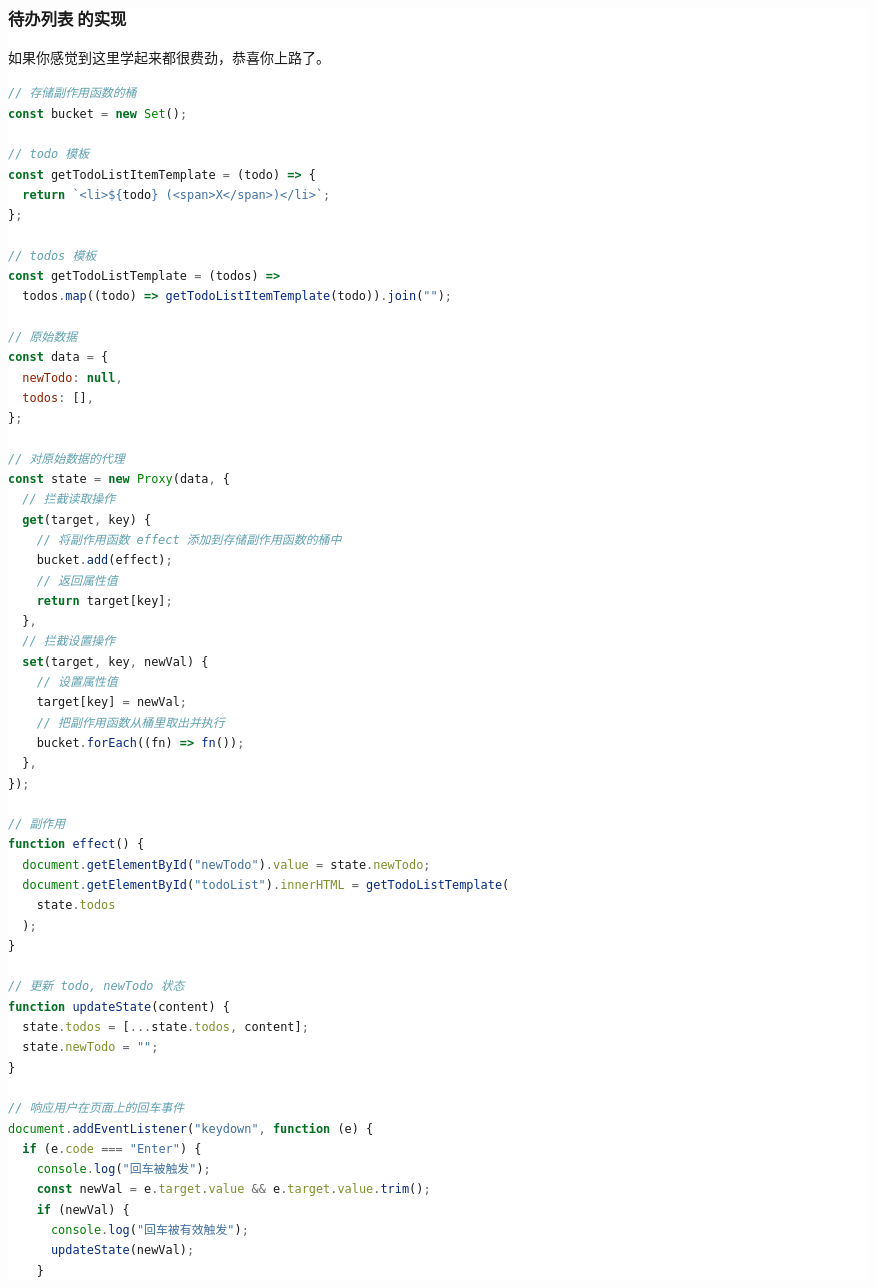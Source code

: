 ### 待办列表 的实现

如果你感觉到这里学起来都很费劲，恭喜你上路了。

```javascript
// 存储副作用函数的桶
const bucket = new Set();

// todo 模板
const getTodoListItemTemplate = (todo) => {
  return `<li>${todo} (<span>X</span>)</li>`;
};

// todos 模板
const getTodoListTemplate = (todos) =>
  todos.map((todo) => getTodoListItemTemplate(todo)).join("");

// 原始数据
const data = {
  newTodo: null,
  todos: [],
};

// 对原始数据的代理
const state = new Proxy(data, {
  // 拦截读取操作
  get(target, key) {
    // 将副作用函数 effect 添加到存储副作用函数的桶中
    bucket.add(effect);
    // 返回属性值
    return target[key];
  },
  // 拦截设置操作
  set(target, key, newVal) {
    // 设置属性值
    target[key] = newVal;
    // 把副作用函数从桶里取出并执行
    bucket.forEach((fn) => fn());
  },
});

// 副作用
function effect() {
  document.getElementById("newTodo").value = state.newTodo;
  document.getElementById("todoList").innerHTML = getTodoListTemplate(
    state.todos
  );
}

// 更新 todo, newTodo 状态
function updateState(content) {
  state.todos = [...state.todos, content];
  state.newTodo = "";
}

// 响应用户在页面上的回车事件
document.addEventListener("keydown", function (e) {
  if (e.code === "Enter") {
    console.log("回车被触发");
    const newVal = e.target.value && e.target.value.trim();
    if (newVal) {
      console.log("回车被有效触发");
      updateState(newVal);
    }
```